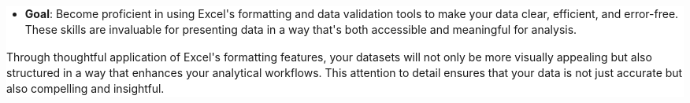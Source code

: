 - **Goal**: Become proficient in using Excel's formatting and data validation
  tools to make your data clear, efficient, and error-free. These skills are
  invaluable for presenting data in a way that's both accessible and meaningful
  for analysis.

Through thoughtful application of Excel's formatting features, your datasets
will not only be more visually appealing but also structured in a way that
enhances your analytical workflows. This attention to detail ensures that your
data is not just accurate but also compelling and insightful.

